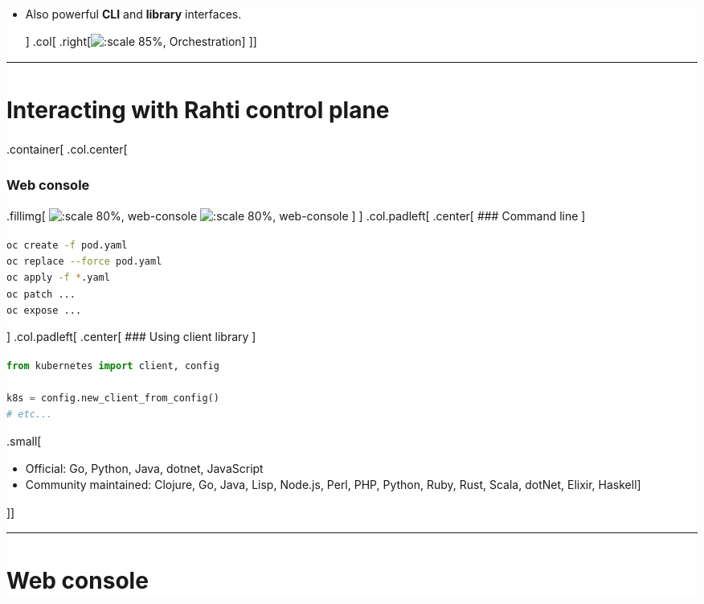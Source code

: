 * Also powerful **CLI** and **library** interfaces.

  ]
.col[
  .right[![:scale 85%, Orchestration](/csc-cloud/img/container-158362.svg)]
]]

---

# Interacting with Rahti control plane

.container[
.col.center[

### Web console

.fillimg[
![:scale 80%, web-console](/csc-cloud/img/rahti-ui.png)
![:scale 80%, web-console](/csc-cloud/img/rahti-ui-browse.png)
]
]
.col.padleft[
.center[ ### Command line ]

```sh
oc create -f pod.yaml
oc replace --force pod.yaml
oc apply -f *.yaml
oc patch ...
oc expose ...
```

]
.col.padleft[
.center[ ### Using client library ]

```python
from kubernetes import client, config

k8s = config.new_client_from_config()
# etc...
```

.small[

* Official: Go, Python, Java, dotnet, JavaScript
* Community maintained: Clojure, Go, Java, Lisp, Node.js, Perl, PHP, Python, Ruby, Rust, Scala, dotNet, Elixir, Haskell]

]]

---

# Web console

